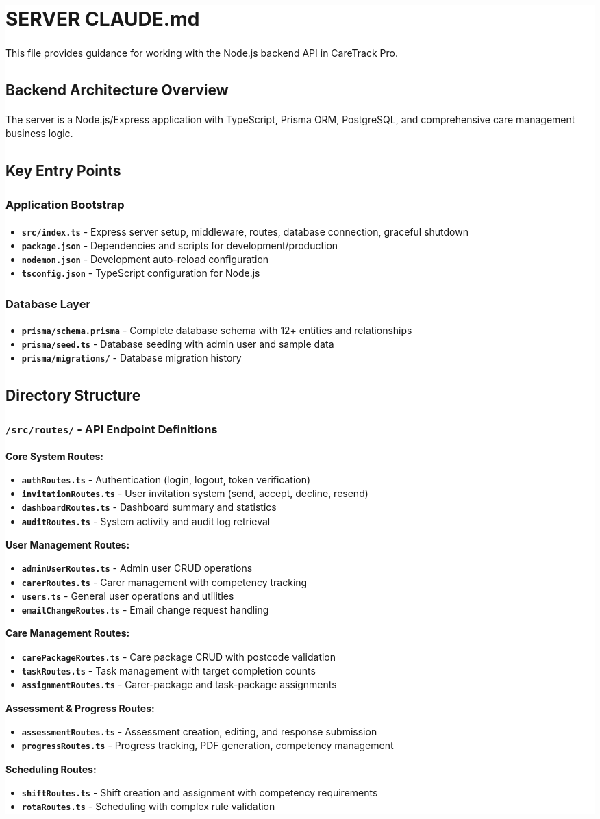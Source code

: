 # SERVER CLAUDE.md

This file provides guidance for working with the Node.js backend API in CareTrack Pro.

## Backend Architecture Overview

The server is a Node.js/Express application with TypeScript, Prisma ORM, PostgreSQL, and comprehensive care management business logic.

## Key Entry Points

### Application Bootstrap
- **`src/index.ts`** - Express server setup, middleware, routes, database connection, graceful shutdown
- **`package.json`** - Dependencies and scripts for development/production
- **`nodemon.json`** - Development auto-reload configuration
- **`tsconfig.json`** - TypeScript configuration for Node.js

### Database Layer
- **`prisma/schema.prisma`** - Complete database schema with 12+ entities and relationships
- **`prisma/seed.ts`** - Database seeding with admin user and sample data
- **`prisma/migrations/`** - Database migration history

## Directory Structure

### `/src/routes/` - API Endpoint Definitions

**Core System Routes:**
- **`authRoutes.ts`** - Authentication (login, logout, token verification)
- **`invitationRoutes.ts`** - User invitation system (send, accept, decline, resend)
- **`dashboardRoutes.ts`** - Dashboard summary and statistics
- **`auditRoutes.ts`** - System activity and audit log retrieval

**User Management Routes:**
- **`adminUserRoutes.ts`** - Admin user CRUD operations
- **`carerRoutes.ts`** - Carer management with competency tracking
- **`users.ts`** - General user operations and utilities
- **`emailChangeRoutes.ts`** - Email change request handling

**Care Management Routes:**
- **`carePackageRoutes.ts`** - Care package CRUD with postcode validation
- **`taskRoutes.ts`** - Task management with target completion counts
- **`assignmentRoutes.ts`** - Carer-package and task-package assignments

**Assessment & Progress Routes:**
- **`assessmentRoutes.ts`** - Assessment creation, editing, and response submission
- **`progressRoutes.ts`** - Progress tracking, PDF generation, competency management

**Scheduling Routes:**
- **`shiftRoutes.ts`** - Shift creation and assignment with competency requirements
- **`rotaRoutes.ts`** - Scheduling with complex rule validation
